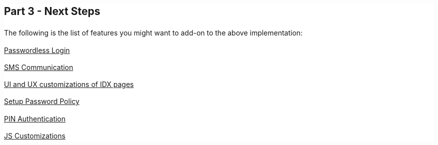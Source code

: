 ## Part 3 - Next Steps 

The following is the list of features you might want to add-on to the above implementation:

[Passwordless Login](https://www.loginradius.com/legacy/docs/authentication/tutorial/passwordless-login)

[SMS Communication](https://www.loginradius.com/legacy/docs/authentication/concepts/sms-communication/)

[UI and UX customizations of IDX pages](https://www.loginradius.com/legacy/docs/authentication/concepts/ui-ux-customizations-idx/)

[Setup Password Policy](https://www.loginradius.com/legacy/docs/api/v2/admin-console/platform-security/password-policy/)

[PIN Authentication](https://www.loginradius.com/legacy/docs/api/v2/customer-identity-api/authentication/pin-authentication/overview/)

[JS Customizations](https://www.loginradius.com/legacy/docs/api/v2/deployment/js-libraries/getting-started/#login7)
